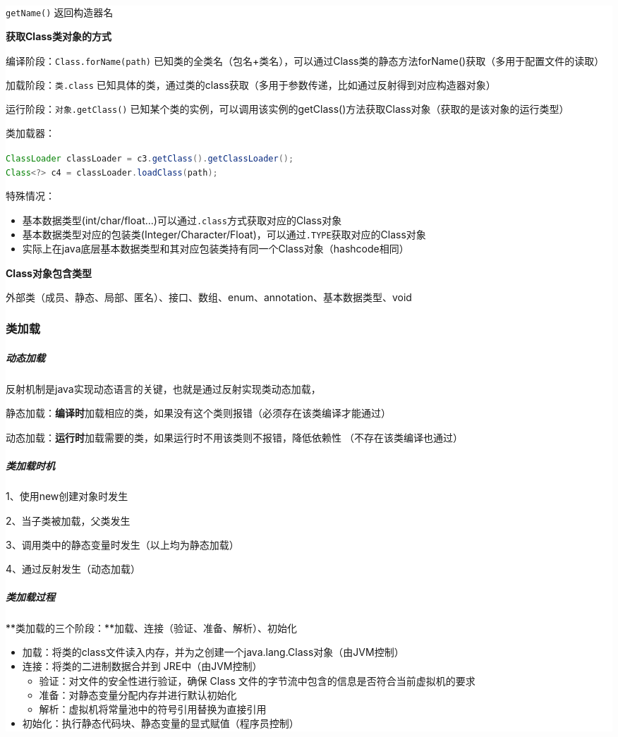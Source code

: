 `getName()`	返回构造器名



**获取Class类对象的方式**

编译阶段：`Class.forName(path)`	已知类的全类名（包名+类名），可以通过Class类的静态方法forName()获取（多用于配置文件的读取）

加载阶段：`类.class`	已知具体的类，通过类的class获取（多用于参数传递，比如通过反射得到对应构造器对象）

运行阶段：`对象.getClass()`	已知某个类的实例，可以调用该实例的getClass()方法获取Class对象（获取的是该对象的运行类型）

类加载器：

```java
ClassLoader classLoader = c3.getClass().getClassLoader();
Class<?> c4 = classLoader.loadClass(path);
```

特殊情况：

- 基本数据类型(int/char/float...)可以通过`.class`方式获取对应的Class对象
- 基本数据类型对应的包装类(Integer/Character/Float)，可以通过`.TYPE`获取对应的Class对象
- 实际上在java底层基本数据类型和其对应包装类持有同一个Class对象（hashcode相同）



**Class对象包含类型**

外部类（成员、静态、局部、匿名）、接口、数组、enum、annotation、基本数据类型、void



### 类加载

##### **动态加载**

反射机制是java实现动态语言的关键，也就是通过反射实现类动态加载，

静态加载：**编译时**加载相应的类，如果没有这个类则报错（必须存在该类编译才能通过）

动态加载：**运行时**加载需要的类，如果运行时不用该类则不报错，降低依赖性  （不存在该类编译也通过）



##### **类加载时机**

1、使用new创建对象时发生

2、当子类被加载，父类发生

3、调用类中的静态变量时发生（以上均为静态加载）

4、通过反射发生（动态加载）



##### **类加载过程**

**类加载的三个阶段：**加载、连接（验证、准备、解析）、初始化

- 加载：将类的class文件读入内存，并为之创建一个java.lang.Class对象（由JVM控制）
- 连接：将类的二进制数据合并到 JRE中（由JVM控制）
  - 验证：对文件的安全性进行验证，确保 Class 文件的字节流中包含的信息是否符合当前虚拟机的要求
  - 准备：对静态变量分配内存并进行默认初始化
  - 解析：虚拟机将常量池中的符号引用替换为直接引用
- 初始化：执行静态代码块、静态变量的显式赋值（程序员控制）
